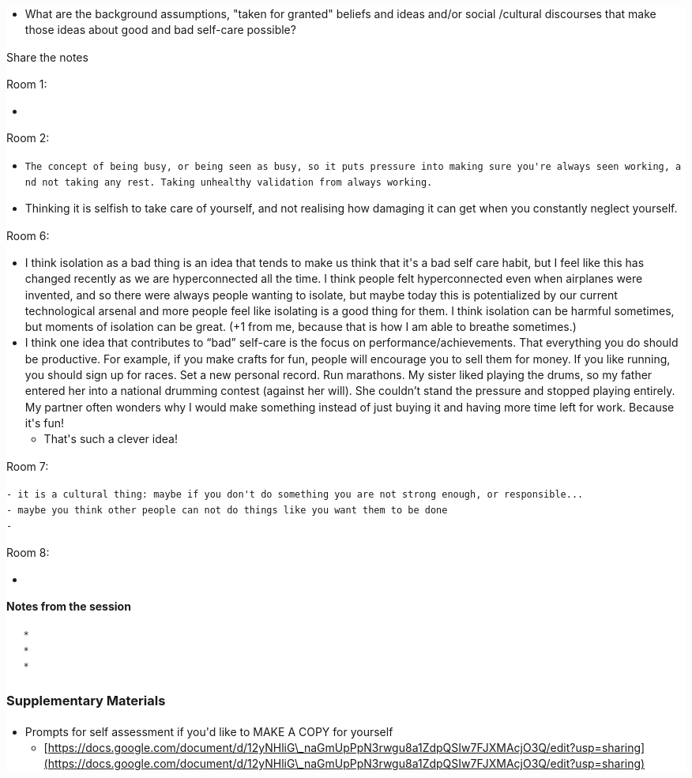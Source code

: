    *  What are the background assumptions, "taken for granted" beliefs and ideas and/or social /cultural discourses  that make those ideas about good and bad self-care possible?   


Share the notes

Room 1:

   *     


Room 2:

   *     The concept of being busy, or being seen as busy, so it puts pressure into making sure you're always seen working, and not taking any rest. Taking unhealthy validation from always working.
   * Thinking it is selfish to take care of yourself, and not realising how damaging it can get when you constantly neglect yourself.


Room 6:

   * I think isolation as a bad thing is an idea that tends to make us think that it's a bad self care habit, but I feel like this has changed recently as we are hyperconnected all the time. I think people felt hyperconnected even when airplanes were invented, and so there were always people wanting to isolate, but maybe today this is potentialized by our current technological arsenal and more people feel like isolating is a good thing for them. I think isolation can be harmful sometimes, but moments of isolation can be great. (+1 from me, because that is how I am able to breathe sometimes.)
   * I think one idea that contributes to “bad” self-care is the focus on performance/achievements. That everything you do should be productive. For example, if you make crafts for fun, people will encourage you to sell them for money. If you like running, you should sign up for races. Set a new personal record. Run marathons. My sister liked playing the drums, so my father entered her into a national drumming contest (against her will). She couldn’t stand the pressure and stopped playing entirely. My partner often wonders why I would make something instead of just buying it and having more time left for work. Because it's fun!
       * That's such a clever idea!


Room 7:

    - it is a cultural thing: maybe if you don't do something you are not strong enough, or responsible...
    - maybe you think other people can not do things like you want them to be done
    - 

    

Room 8:

   * 


**Notes from the session**

       * 
       * 
       * 


### Supplementary Materials

   * Prompts for self assessment if you'd like to MAKE A COPY for yourself 
       * [https://docs.google.com/document/d/12yNHliG\_naGmUpPpN3rwgu8a1ZdpQSIw7FJXMAcjO3Q/edit?usp=sharing](https://docs.google.com/document/d/12yNHliG\_naGmUpPpN3rwgu8a1ZdpQSIw7FJXMAcjO3Q/edit?usp=sharing) 
